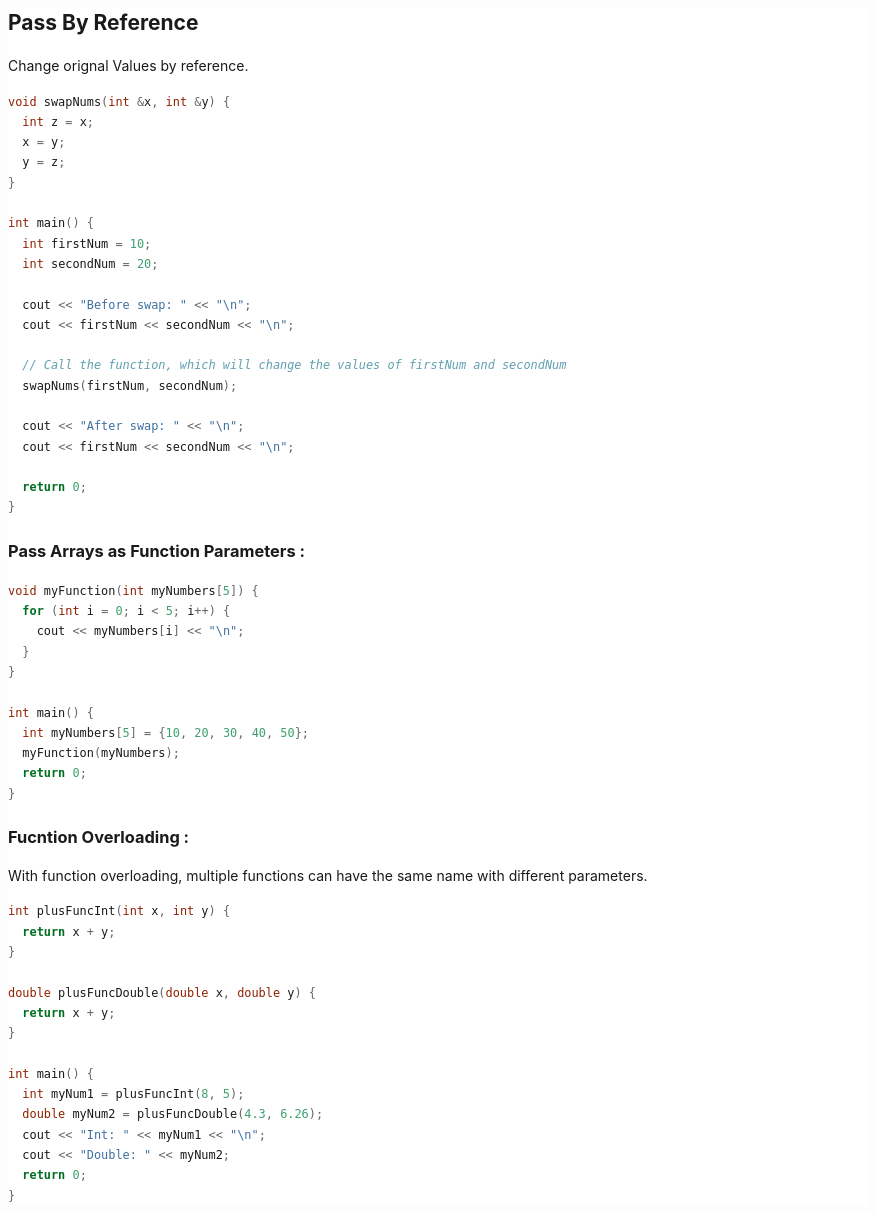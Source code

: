 ## Pass By Reference
Change orignal Values by reference.
```c++
void swapNums(int &x, int &y) {
  int z = x;
  x = y;
  y = z;
}

int main() {
  int firstNum = 10;
  int secondNum = 20;

  cout << "Before swap: " << "\n";
  cout << firstNum << secondNum << "\n";

  // Call the function, which will change the values of firstNum and secondNum
  swapNums(firstNum, secondNum);

  cout << "After swap: " << "\n";
  cout << firstNum << secondNum << "\n";

  return 0;
}
```

### Pass Arrays as Function Parameters :
```c++
void myFunction(int myNumbers[5]) {
  for (int i = 0; i < 5; i++) {
    cout << myNumbers[i] << "\n";
  }
}

int main() {
  int myNumbers[5] = {10, 20, 30, 40, 50};
  myFunction(myNumbers);
  return 0;
}
```

### Fucntion Overloading :
With function overloading, multiple functions can have the same name with different parameters.
```c++
int plusFuncInt(int x, int y) {
  return x + y;
}

double plusFuncDouble(double x, double y) {
  return x + y;
}

int main() {
  int myNum1 = plusFuncInt(8, 5);
  double myNum2 = plusFuncDouble(4.3, 6.26);
  cout << "Int: " << myNum1 << "\n";
  cout << "Double: " << myNum2;
  return 0;
}
```
